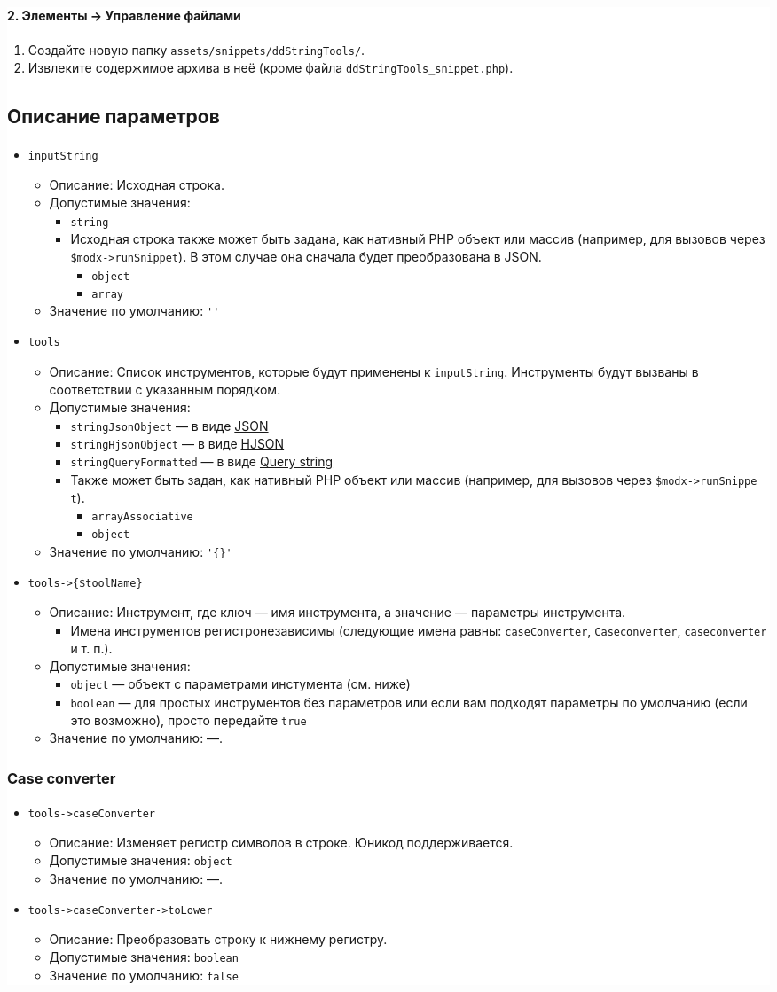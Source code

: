 
#### 2. Элементы → Управление файлами

1. Создайте новую папку `assets/snippets/ddStringTools/`.
2. Извлеките содержимое архива в неё (кроме файла `ddStringTools_snippet.php`).


## Описание параметров

* `inputString`
	* Описание: Исходная строка.
	* Допустимые значения:
		* `string`
		* Исходная строка также может быть задана, как нативный PHP объект или массив (например, для вызовов через `$modx->runSnippet`). В этом случае она сначала будет преобразована в JSON.
			* `object`
			* `array`
	* Значение по умолчанию: `''`
	
* `tools`
	* Описание: Список инструментов, которые будут применены к `inputString`. Инструменты будут вызваны в соответствии с указанным порядком.
	* Допустимые значения:
		* `stringJsonObject` — в виде [JSON](https://ru.wikipedia.org/wiki/JSON)
		* `stringHjsonObject` — в виде [HJSON](https://hjson.github.io/)
		* `stringQueryFormatted` — в виде [Query string](https://en.wikipedia.org/wiki/Query_string)
		* Также может быть задан, как нативный PHP объект или массив (например, для вызовов через `$modx->runSnippet`).
			* `arrayAssociative`
			* `object`
	* Значение по умолчанию: `'{}'`
	
* `tools->{$toolName}`
	* Описание: Инструмент, где ключ — имя инструмента, а значение — параметры инструмента.
		* Имена инструментов регистронезависимы (следующие имена равны: `caseConverter`, `Caseconverter`, `caseconverter` и т. п.).
	* Допустимые значения:
		* `object` — объект с параметрами инстумента (см. ниже)
		* `boolean` — для простых инструментов без параметров или если вам подходят параметры по умолчанию (если это возможно), просто передайте `true`
	* Значение по умолчанию: —.


### Case converter

* `tools->caseConverter`
	* Описание: Изменяет регистр символов в строке. Юникод поддерживается.
	* Допустимые значения: `object`
	* Значение по умолчанию: —.
	
* `tools->caseConverter->toLower`
	* Описание: Преобразовать строку к нижнему регистру.
	* Допустимые значения: `boolean`
	* Значение по умолчанию: `false`
	